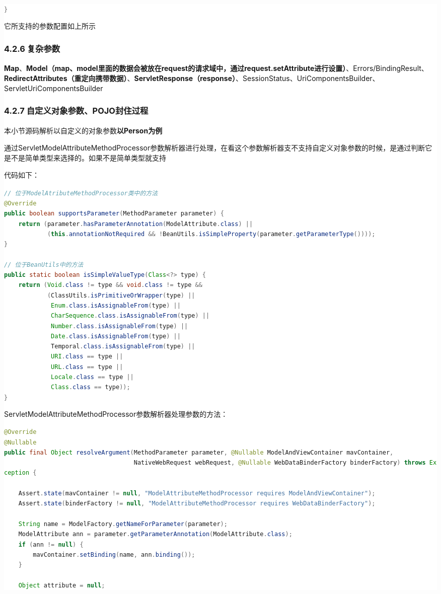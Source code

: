 ```java
}
```

它所支持的参数配置如上所示

### 4.2.6 复杂参数

**Map**、**Model（map、model里面的数据会被放在request的请求域中，通过request.setAttribute进行设置）**、Errors/BindingResult、**RedirectAttributes（重定向携带数据）**、**ServletResponse（response）**、SessionStatus、UriComponentsBuilder、ServletUriComponentsBuilder

### 4.2.7 自定义对象参数、POJO封住过程

本小节源码解析以自定义的对象参数**以Person为例**

通过ServletModelAttributeMethodProcessor参数解析器进行处理，在看这个参数解析器支不支持自定义对象参数的时候，是通过判断它是不是简单类型来选择的。如果不是简单类型就支持

代码如下：

```java
// 位于ModelAtributeMethodProcessor类中的方法
@Override
public boolean supportsParameter(MethodParameter parameter) {
    return (parameter.hasParameterAnnotation(ModelAttribute.class) ||
            (this.annotationNotRequired && !BeanUtils.isSimpleProperty(parameter.getParameterType())));
}

// 位于BeanUtils中的方法
public static boolean isSimpleValueType(Class<?> type) {
    return (Void.class != type && void.class != type &&
            (ClassUtils.isPrimitiveOrWrapper(type) ||
             Enum.class.isAssignableFrom(type) ||
             CharSequence.class.isAssignableFrom(type) ||
             Number.class.isAssignableFrom(type) ||
             Date.class.isAssignableFrom(type) ||
             Temporal.class.isAssignableFrom(type) ||
             URI.class == type ||
             URL.class == type ||
             Locale.class == type ||
             Class.class == type));
}
```

ServletModelAttributeMethodProcessor参数解析器处理参数的方法：

```java
@Override
@Nullable
public final Object resolveArgument(MethodParameter parameter, @Nullable ModelAndViewContainer mavContainer,
                                    NativeWebRequest webRequest, @Nullable WebDataBinderFactory binderFactory) throws Exception {

    Assert.state(mavContainer != null, "ModelAttributeMethodProcessor requires ModelAndViewContainer");
    Assert.state(binderFactory != null, "ModelAttributeMethodProcessor requires WebDataBinderFactory");

    String name = ModelFactory.getNameForParameter(parameter);
    ModelAttribute ann = parameter.getParameterAnnotation(ModelAttribute.class);
    if (ann != null) {
        mavContainer.setBinding(name, ann.binding());
    }

    Object attribute = null;
```